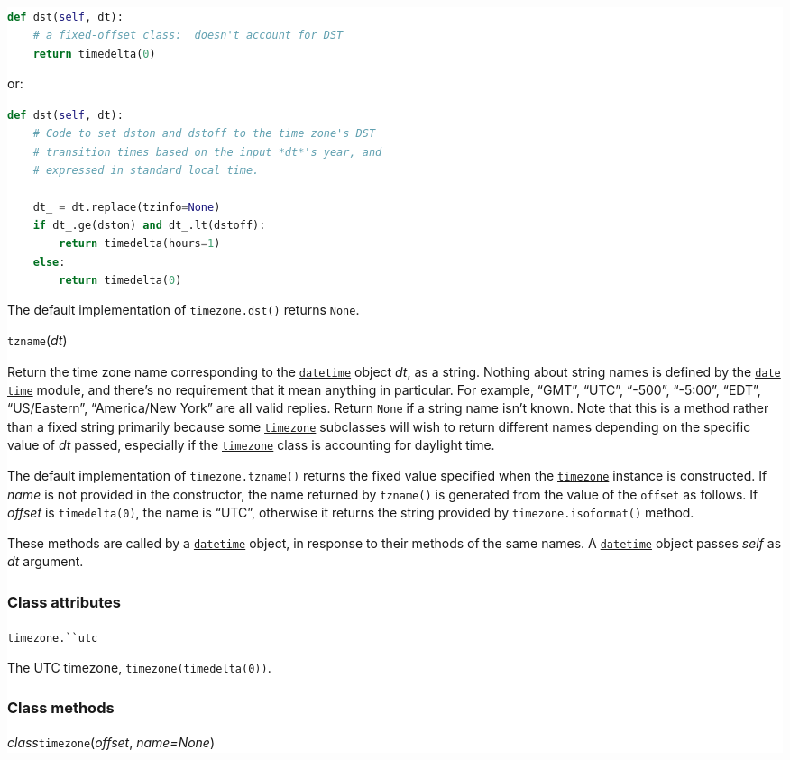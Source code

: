 ```python
def dst(self, dt):
    # a fixed-offset class:  doesn't account for DST
    return timedelta(0)
```

or:

```python
def dst(self, dt):
    # Code to set dston and dstoff to the time zone's DST
    # transition times based on the input *dt*'s year, and
    # expressed in standard local time.

    dt_ = dt.replace(tzinfo=None)
    if dt_.ge(dston) and dt_.lt(dstoff):
        return timedelta(hours=1)
    else:
        return timedelta(0)
```

The default implementation of  `timezone.dst()`  returns  `None`.

`tzname`(_dt_)

Return the time zone name corresponding to the  [`datetime`](/latest/reference/core/stdlib/docs/date-time/#date-and-time "datetime")  object  _dt_, as a string. Nothing about string names is defined by the  [`datetime`](/latest/reference/core/stdlib/docs/date-time/#date-and-time "datetime")  module, and there’s no requirement that it mean anything in particular. For example, “GMT”, “UTC”, “-500”, “-5:00”, “EDT”, “US/Eastern”, “America/New York” are all valid replies. Return  `None`  if a string name isn’t known. Note that this is a method rather than a fixed string primarily because some  [`timezone`](/latest/reference/core/stdlib/docs/date-time/#class-methods_1 "datetime.timezone")  subclasses will wish to return different names depending on the specific value of  _dt_  passed, especially if the  [`timezone`](/latest/reference/core/stdlib/docs/date-time/#class-methods_1 "datetime.timezone")  class is accounting for daylight time.

The default implementation of  `timezone.tzname()`  returns the fixed value specified when the  [`timezone`](/latest/reference/core/stdlib/docs/date-time/#class-methods_1 "datetime.timezone")  instance is constructed. If  _name_  is not provided in the constructor, the name returned by  `tzname()`  is generated from the value of the  `offset`  as follows. If  _offset_  is  `timedelta(0)`, the name is “UTC”, otherwise it returns the string provided by  `timezone.isoformat()`  method.

These methods are called by a  [`datetime`](/latest/reference/core/stdlib/docs/date-time/#date-and-time "datetime")  object, in response to their methods of the same names. A  [`datetime`](/latest/reference/core/stdlib/docs/date-time/#date-and-time "datetime")  object passes  _self_  as  _dt_  argument.

### Class attributes

`timezone.``utc`

The UTC timezone,  `timezone(timedelta(0))`.

### Class methods

_class_`timezone`(_offset_,  _name=None_)
